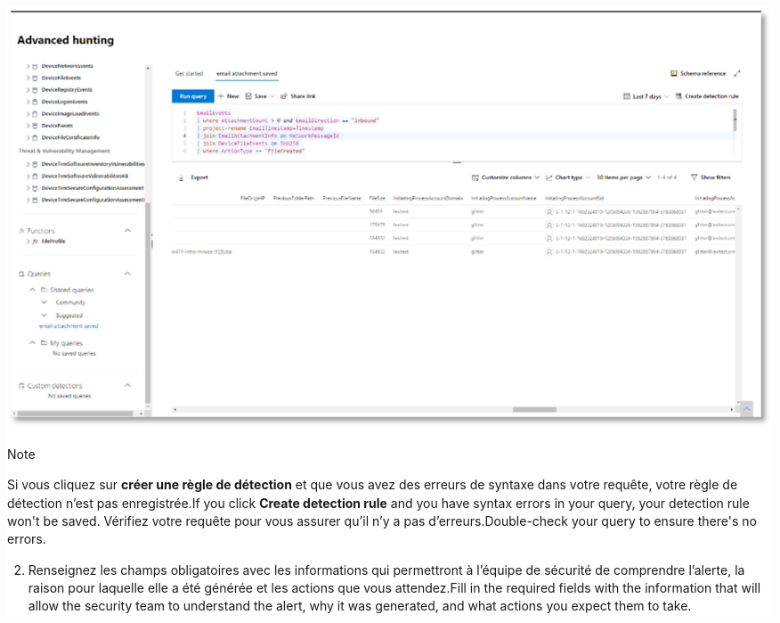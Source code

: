    ![Capture d’écran de l’emplacement où vous pouvez cliquer sur créer une règle de détection dans la page recherche avancée](../../media/mtp/fig22.png)

   > [!NOTE]
   > <span data-ttu-id="4ff5d-347">Si vous cliquez sur **créer une règle de détection** et que vous avez des erreurs de syntaxe dans votre requête, votre règle de détection n’est pas enregistrée.</span><span class="sxs-lookup"><span data-stu-id="4ff5d-347">If you click **Create detection rule** and you have syntax errors in your query, your detection rule won't be saved.</span></span> <span data-ttu-id="4ff5d-348">Vérifiez votre requête pour vous assurer qu’il n’y a pas d’erreurs.</span><span class="sxs-lookup"><span data-stu-id="4ff5d-348">Double-check your query to ensure there's no errors.</span></span>

2. <span data-ttu-id="4ff5d-349">Renseignez les champs obligatoires avec les informations qui permettront à l’équipe de sécurité de comprendre l’alerte, la raison pour laquelle elle a été générée et les actions que vous attendez.</span><span class="sxs-lookup"><span data-stu-id="4ff5d-349">Fill in the required fields with the  information that will allow the security team to understand the alert, why it was generated, and what actions you expect them to take.</span></span>
